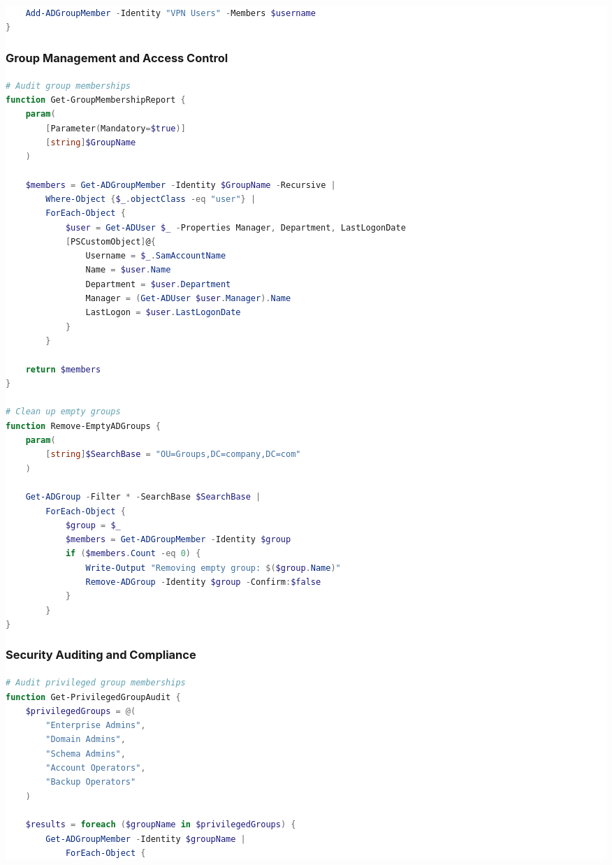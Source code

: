 ```powershell
    Add-ADGroupMember -Identity "VPN Users" -Members $username
}
```

### Group Management and Access Control

```powershell
# Audit group memberships
function Get-GroupMembershipReport {
    param(
        [Parameter(Mandatory=$true)]
        [string]$GroupName
    )
    
    $members = Get-ADGroupMember -Identity $GroupName -Recursive |
        Where-Object {$_.objectClass -eq "user"} |
        ForEach-Object {
            $user = Get-ADUser $_ -Properties Manager, Department, LastLogonDate
            [PSCustomObject]@{
                Username = $_.SamAccountName
                Name = $user.Name
                Department = $user.Department
                Manager = (Get-ADUser $user.Manager).Name
                LastLogon = $user.LastLogonDate
            }
        }
    
    return $members
}

# Clean up empty groups
function Remove-EmptyADGroups {
    param(
        [string]$SearchBase = "OU=Groups,DC=company,DC=com"
    )
    
    Get-ADGroup -Filter * -SearchBase $SearchBase |
        ForEach-Object {
            $group = $_
            $members = Get-ADGroupMember -Identity $group
            if ($members.Count -eq 0) {
                Write-Output "Removing empty group: $($group.Name)"
                Remove-ADGroup -Identity $group -Confirm:$false
            }
        }
}
```

### Security Auditing and Compliance

```powershell
# Audit privileged group memberships
function Get-PrivilegedGroupAudit {
    $privilegedGroups = @(
        "Enterprise Admins",
        "Domain Admins",
        "Schema Admins",
        "Account Operators",
        "Backup Operators"
    )
    
    $results = foreach ($groupName in $privilegedGroups) {
        Get-ADGroupMember -Identity $groupName |
            ForEach-Object {
```
